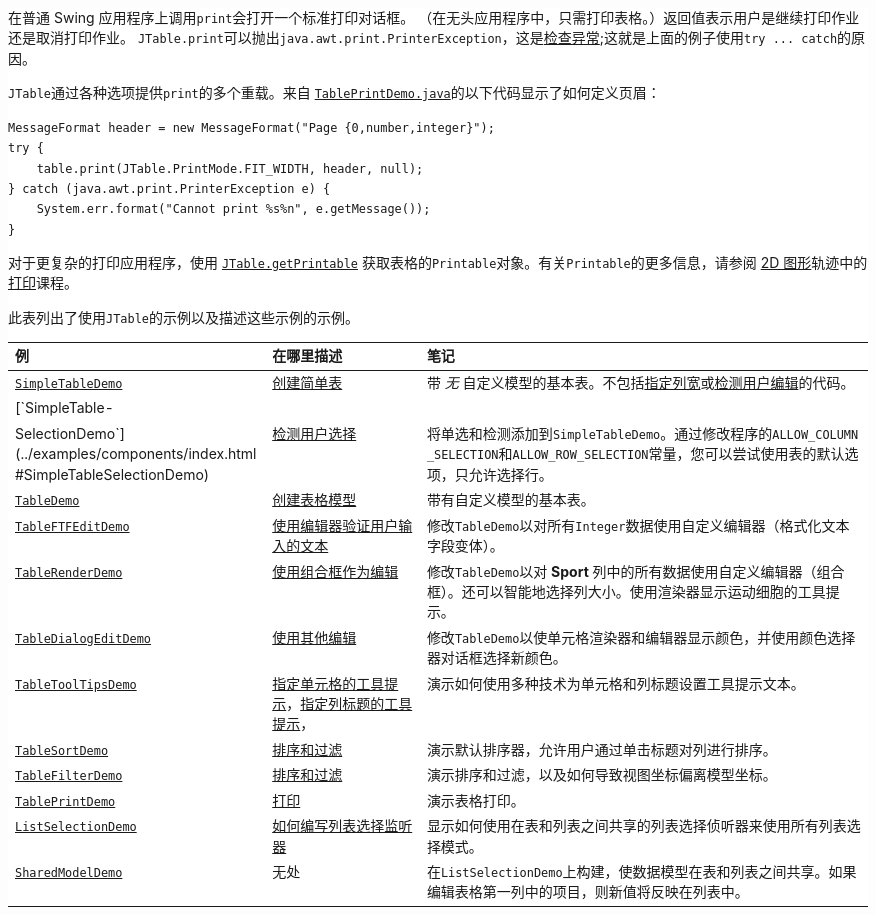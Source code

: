 在普通 Swing 应用程序上调用`print`会打开一个标准打印对话框。 （在无头应用程序中，只需打印表格。）返回值表示用户是继续打印作业还是取消打印作业。 `JTable.print`可以抛出`java.awt.print.PrinterException`，这是[检查异常](../../essential/exceptions/catchOrDeclare.html);这就是上面的例子使用`try ... catch`的原因。

`JTable`通过各种选项提供`print`的多个重载。来自 [``TablePrintDemo.java``](../examples/components/TablePrintDemoProject/src/components/TablePrintDemo.java)的以下代码显示了如何定义页眉：

```
MessageFormat header = new MessageFormat("Page {0,number,integer}");
try {
    table.print(JTable.PrintMode.FIT_WIDTH, header, null);
} catch (java.awt.print.PrinterException e) {
    System.err.format("Cannot print %s%n", e.getMessage());
}

```

对于更复杂的打印应用程序，使用 [`JTable.getPrintable`](https://docs.oracle.com/javase/8/docs/api/javax/swing/JTable.html#getPrintable-javax.swing.JTable.PrintMode-java.text.MessageFormat-java.text.MessageFormat-) 获取表格的`Printable`对象。有关`Printable`的更多信息，请参阅 [2D 图形](../../2d/index.html)轨迹中的[打印](../../2d/printing/index.html)课程。

此表列出了使用`JTable`的示例以及描述这些示例的示例。

| 例 | 在哪里描述 | 笔记 |
| :-- | :-- | :-- |
| [`SimpleTableDemo`](../examples/components/index.html#SimpleTableDemo) | [创建简单表](#simple) | 带 _无_ 自定义模型的基本表。不包括[指定列宽](#width)或[检测用户编辑](#modelchange)的代码。 |
| [`SimpleTable-
SelectionDemo`](../examples/components/index.html#SimpleTableSelectionDemo) | [检测用户选择](#selection) | 将单选和检测添加到`SimpleTableDemo`。通过修改程序的`ALLOW_COLUMN_SELECTION`和`ALLOW_ROW_SELECTION`常量，您可以尝试使用表的默认选项，只允许选择行。 |
| [`TableDemo`](../examples/components/index.html#TableDemo) | [创建表格模型](#data) | 带有自定义模型的基本表。 |
| [`TableFTFEditDemo`](../examples/components/index.html#TableFTFEditDemo) | [使用编辑器验证用户输入的文本](#validtext) | 修改`TableDemo`以对所有`Integer`数据使用自定义编辑器（格式化文本字段变体）。 |
| [`TableRenderDemo`](../examples/components/index.html#TableRenderDemo) | [使用组合框作为编辑](#combobox) | 修改`TableDemo`以对 **Sport** 列中的所有数据使用自定义编辑器（组合框）。还可以智能地选择列大小。使用渲染器显示运动细胞的工具提示。 |
| [`TableDialogEditDemo`](../examples/components/index.html#TableDialogEditDemo) | [使用其他编辑](#editor) | 修改`TableDemo`以使单元格渲染器和编辑器显示颜色，并使用颜色选择器对话框选择新颜色。 |
| [`TableToolTipsDemo`](../examples/components/index.html#TableToolTipsDemo) | [指定单元格的工具提示](#celltooltip)，[指定列标题的工具提示](#headertooltip)， | 演示如何使用多种技术为单元格和列标题设置工具提示文本。 |
| [`TableSortDemo`](../examples/components/index.html#TableSortDemo) | [排序和过滤](#sorting) | 演示默认排序器，允许用户通过单击标题对列进行排序。 |
| [`TableFilterDemo`](../examples/components/index.html#TableFilterDemo) | [排序和过滤](#sorting) | 演示排序和过滤，以及如何导致视图坐标偏离模型坐标。 |
| [`TablePrintDemo`](../examples/components/index.html#TablePrintDemo) | [打印](#printing) | 演示表格打印。 |
| [`ListSelectionDemo`](../examples/events/index.html#ListSelectionDemo) | [如何编写列表选择监听器](../events/listselectionlistener.html) | 显示如何使用在表和列表之间共享的列表选择侦听器来使用所有列表选择模式。 |
| [`SharedModelDemo`](../examples/components/index.html#SharedModelDemo) | 无处 | 在`ListSelectionDemo`上构建，使数据模型在表和列表之间共享。如果编辑表格第一列中的项目，则新值将反映在列表中。 |